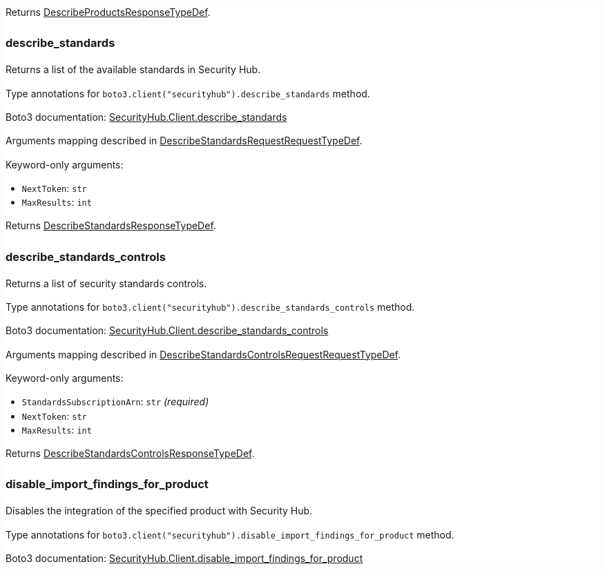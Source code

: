 Returns
[DescribeProductsResponseTypeDef](./type_defs.md#describeproductsresponsetypedef).

### describe_standards

Returns a list of the available standards in Security Hub.

Type annotations for `boto3.client("securityhub").describe_standards` method.

Boto3 documentation:
[SecurityHub.Client.describe_standards](https://boto3.amazonaws.com/v1/documentation/api/latest/reference/services/securityhub.html#SecurityHub.Client.describe_standards)

Arguments mapping described in
[DescribeStandardsRequestRequestTypeDef](./type_defs.md#describestandardsrequestrequesttypedef).

Keyword-only arguments:

- `NextToken`: `str`
- `MaxResults`: `int`

Returns
[DescribeStandardsResponseTypeDef](./type_defs.md#describestandardsresponsetypedef).

### describe_standards_controls

Returns a list of security standards controls.

Type annotations for `boto3.client("securityhub").describe_standards_controls`
method.

Boto3 documentation:
[SecurityHub.Client.describe_standards_controls](https://boto3.amazonaws.com/v1/documentation/api/latest/reference/services/securityhub.html#SecurityHub.Client.describe_standards_controls)

Arguments mapping described in
[DescribeStandardsControlsRequestRequestTypeDef](./type_defs.md#describestandardscontrolsrequestrequesttypedef).

Keyword-only arguments:

- `StandardsSubscriptionArn`: `str` *(required)*
- `NextToken`: `str`
- `MaxResults`: `int`

Returns
[DescribeStandardsControlsResponseTypeDef](./type_defs.md#describestandardscontrolsresponsetypedef).

### disable_import_findings_for_product

Disables the integration of the specified product with Security Hub.

Type annotations for
`boto3.client("securityhub").disable_import_findings_for_product` method.

Boto3 documentation:
[SecurityHub.Client.disable_import_findings_for_product](https://boto3.amazonaws.com/v1/documentation/api/latest/reference/services/securityhub.html#SecurityHub.Client.disable_import_findings_for_product)
